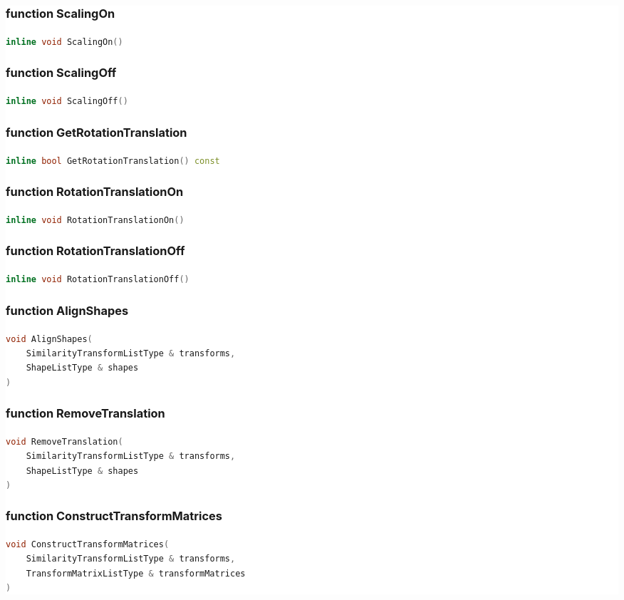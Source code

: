 
### function ScalingOn

```cpp
inline void ScalingOn()
```


### function ScalingOff

```cpp
inline void ScalingOff()
```


### function GetRotationTranslation

```cpp
inline bool GetRotationTranslation() const
```


### function RotationTranslationOn

```cpp
inline void RotationTranslationOn()
```


### function RotationTranslationOff

```cpp
inline void RotationTranslationOff()
```


### function AlignShapes

```cpp
void AlignShapes(
    SimilarityTransformListType & transforms,
    ShapeListType & shapes
)
```


### function RemoveTranslation

```cpp
void RemoveTranslation(
    SimilarityTransformListType & transforms,
    ShapeListType & shapes
)
```


### function ConstructTransformMatrices

```cpp
void ConstructTransformMatrices(
    SimilarityTransformListType & transforms,
    TransformMatrixListType & transformMatrices
)
```

